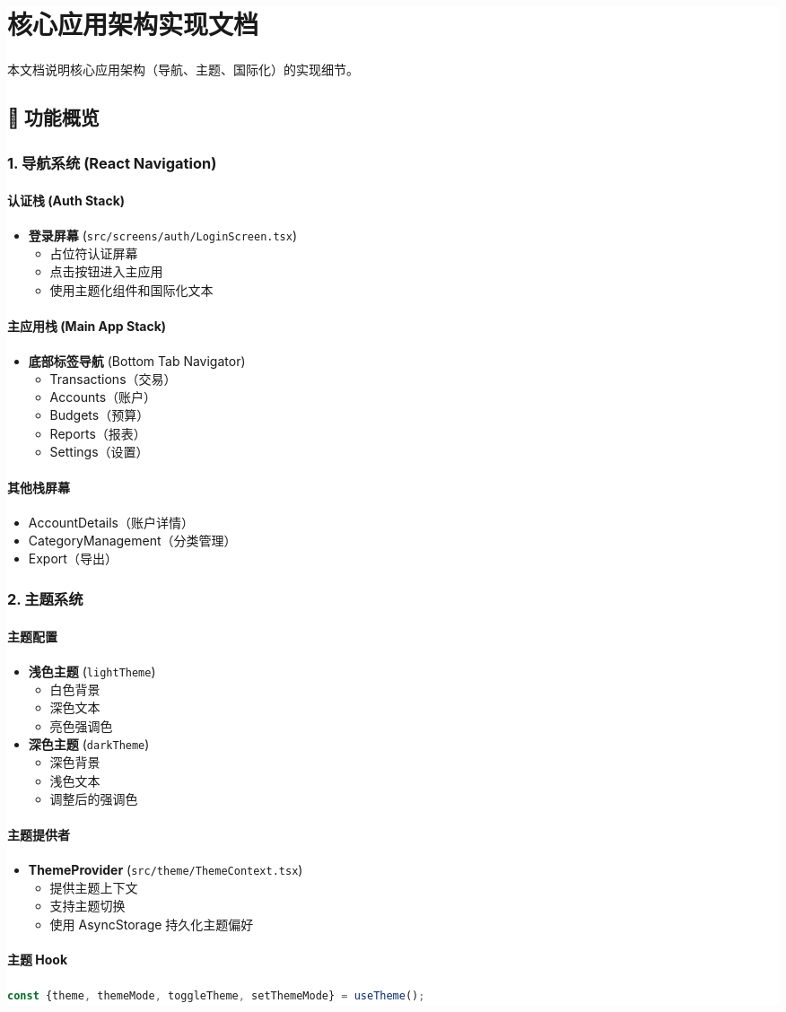 # 核心应用架构实现文档

本文档说明核心应用架构（导航、主题、国际化）的实现细节。

## 🎯 功能概览

### 1. 导航系统 (React Navigation)

#### 认证栈 (Auth Stack)
- **登录屏幕** (`src/screens/auth/LoginScreen.tsx`)
  - 占位符认证屏幕
  - 点击按钮进入主应用
  - 使用主题化组件和国际化文本

#### 主应用栈 (Main App Stack)
- **底部标签导航** (Bottom Tab Navigator)
  - Transactions（交易）
  - Accounts（账户）
  - Budgets（预算）
  - Reports（报表）
  - Settings（设置）

#### 其他栈屏幕
- AccountDetails（账户详情）
- CategoryManagement（分类管理）
- Export（导出）

### 2. 主题系统

#### 主题配置
- **浅色主题** (`lightTheme`)
  - 白色背景
  - 深色文本
  - 亮色强调色
- **深色主题** (`darkTheme`)
  - 深色背景
  - 浅色文本
  - 调整后的强调色

#### 主题提供者
- **ThemeProvider** (`src/theme/ThemeContext.tsx`)
  - 提供主题上下文
  - 支持主题切换
  - 使用 AsyncStorage 持久化主题偏好

#### 主题 Hook
```typescript
const {theme, themeMode, toggleTheme, setThemeMode} = useTheme();
```
